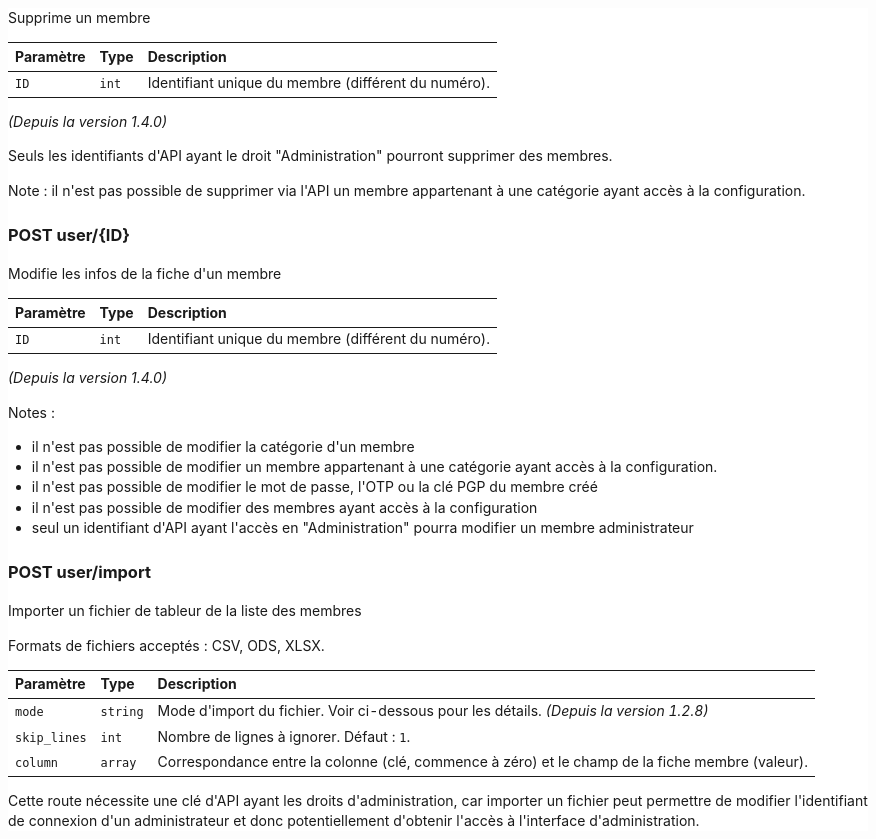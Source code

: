 Supprime un membre

| Paramètre | Type | Description |
| :- | :- | :- |
| `ID` | `int` | Identifiant unique du membre (différent du numéro). |

_(Depuis la version 1.4.0)_

Seuls les identifiants d'API ayant le droit "Administration" pourront supprimer des membres.

Note : il n'est pas possible de supprimer via l'API un membre appartenant à une catégorie ayant accès à la configuration.

### POST user/{ID}

Modifie les infos de la fiche d'un membre

| Paramètre | Type | Description |
| :- | :- | :- |
| `ID` | `int` | Identifiant unique du membre (différent du numéro). |

_(Depuis la version 1.4.0)_

Notes :

* il n'est pas possible de modifier la catégorie d'un membre
* il n'est pas possible de modifier un membre appartenant à une catégorie ayant accès à la configuration.
* il n'est pas possible de modifier le mot de passe, l'OTP ou la clé PGP du membre créé
* il n'est pas possible de modifier des membres ayant accès à la configuration
* seul un identifiant d'API ayant l'accès en "Administration" pourra modifier un membre administrateur

### POST user/import

Importer un fichier de tableur de la liste des membres

Formats de fichiers acceptés : CSV, ODS, XLSX.

| Paramètre | Type | Description |
| :- | :- | :- |
| `mode` | `string` | Mode d'import du fichier. Voir ci-dessous pour les détails. _(Depuis la version 1.2.8)_ |
| `skip_lines` | `int` | Nombre de lignes à ignorer. Défaut : `1`. |
| `column` | `array` | Correspondance entre la colonne (clé, commence à zéro) et le champ de la fiche membre (valeur). |


Cette route nécessite une clé d'API ayant les droits d'administration, car importer un fichier peut permettre de modifier l'identifiant de connexion d'un administrateur et donc potentiellement d'obtenir l'accès à l'interface d'administration.
